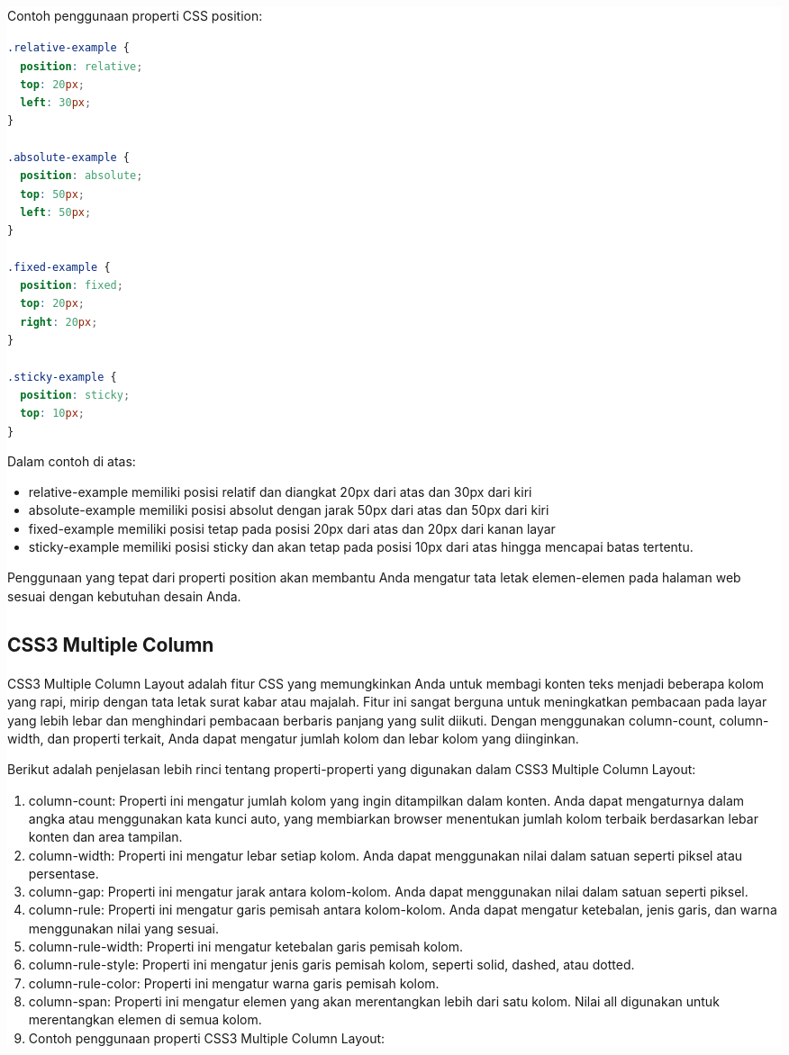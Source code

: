 Contoh penggunaan properti CSS position:

```css
.relative-example {
  position: relative;
  top: 20px;
  left: 30px;
}

.absolute-example {
  position: absolute;
  top: 50px;
  left: 50px;
}

.fixed-example {
  position: fixed;
  top: 20px;
  right: 20px;
}

.sticky-example {
  position: sticky;
  top: 10px;
}
```

Dalam contoh di atas:

- relative-example memiliki posisi relatif dan diangkat 20px dari atas dan 30px dari kiri
- absolute-example memiliki posisi absolut dengan jarak 50px dari atas dan 50px dari kiri
- fixed-example memiliki posisi tetap pada posisi 20px dari atas dan 20px dari kanan layar
- sticky-example memiliki posisi sticky dan akan tetap pada posisi 10px dari atas hingga mencapai batas tertentu.

Penggunaan yang tepat dari properti position akan membantu Anda mengatur tata letak elemen-elemen pada halaman web sesuai dengan kebutuhan desain Anda.

## CSS3 Multiple Column

CSS3 Multiple Column Layout adalah fitur CSS yang memungkinkan Anda untuk membagi konten teks menjadi beberapa kolom yang rapi, mirip dengan tata letak surat kabar atau majalah. Fitur ini sangat berguna untuk meningkatkan pembacaan pada layar yang lebih lebar dan menghindari pembacaan berbaris panjang yang sulit diikuti. Dengan menggunakan column-count, column-width, dan properti terkait, Anda dapat mengatur jumlah kolom dan lebar kolom yang diinginkan.

Berikut adalah penjelasan lebih rinci tentang properti-properti yang digunakan dalam CSS3 Multiple Column Layout:

1. column-count: Properti ini mengatur jumlah kolom yang ingin ditampilkan dalam konten. Anda dapat mengaturnya dalam angka atau menggunakan kata kunci auto, yang membiarkan browser menentukan jumlah kolom terbaik berdasarkan lebar konten dan area tampilan.
2. column-width: Properti ini mengatur lebar setiap kolom. Anda dapat menggunakan nilai dalam satuan seperti piksel atau persentase.
3. column-gap: Properti ini mengatur jarak antara kolom-kolom. Anda dapat menggunakan nilai dalam satuan seperti piksel.
4. column-rule: Properti ini mengatur garis pemisah antara kolom-kolom. Anda dapat mengatur ketebalan, jenis garis, dan warna menggunakan nilai yang sesuai.
5. column-rule-width: Properti ini mengatur ketebalan garis pemisah kolom.
6. column-rule-style: Properti ini mengatur jenis garis pemisah kolom, seperti solid, dashed, atau dotted.
7. column-rule-color: Properti ini mengatur warna garis pemisah kolom.
8. column-span: Properti ini mengatur elemen yang akan merentangkan lebih dari satu kolom. Nilai all digunakan untuk merentangkan elemen di semua kolom.
9. Contoh penggunaan properti CSS3 Multiple Column Layout:

